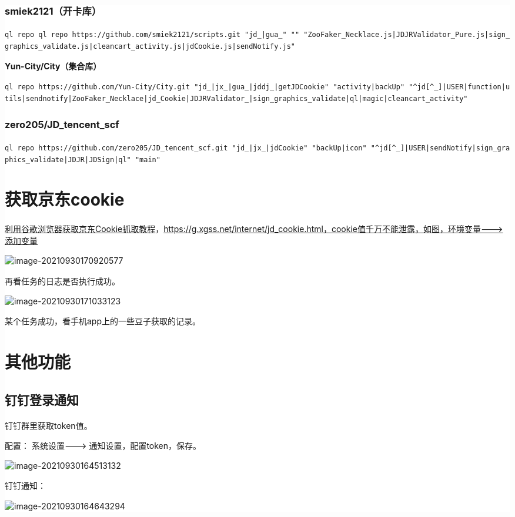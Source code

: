 ### **smiek2121（开卡库）**

```
ql repo ql repo https://github.com/smiek2121/scripts.git "jd_|gua_" "" "ZooFaker_Necklace.js|JDJRValidator_Pure.js|sign_graphics_validate.js|cleancart_activity.js|jdCookie.js|sendNotify.js"
```

**Yun-City/City（集合库）**

```
ql repo https://github.com/Yun-City/City.git "jd_|jx_|gua_|jddj_|getJDCookie" "activity|backUp" "^jd[^_]|USER|function|utils|sendnotify|ZooFaker_Necklace|jd_Cookie|JDJRValidator_|sign_graphics_validate|ql|magic|cleancart_activity"
```

### **zero205/JD_tencent_scf**

```
ql repo https://github.com/zero205/JD_tencent_scf.git "jd_|jx_|jdCookie" "backUp|icon" "^jd[^_]|USER|sendNotify|sign_graphics_validate|JDJR|JDSign|ql" "main"
```



# 获取京东cookie



[利用谷歌浏览器获取京东Cookie抓取教程](https://g.xgss.net/internet/jd_cookie.html)，https://g.xgss.net/internet/jd_cookie.html，cookie值千万不能泄露，如图，环境变量--->添加变量

![image-20210930170920577](http://imgoss.xgss.net/picgo/image-20210930170920577.png?aliyunoss)

再看任务的日志是否执行成功。

![image-20210930171033123](http://imgoss.xgss.net/picgo/image-20210930171033123.png?aliyunoss)

某个任务成功，看手机app上的一些豆子获取的记录。

# 其他功能

## 钉钉登录通知

钉钉群里获取token值。

配置： 系统设置---> 通知设置，配置token，保存。

![image-20210930164513132](http://imgoss.xgss.net/picgo/image-20210930164513132.png?aliyunoss)

钉钉通知：

![image-20210930164643294](http://imgoss.xgss.net/picgo/image-20210930164643294.png?aliyunoss)